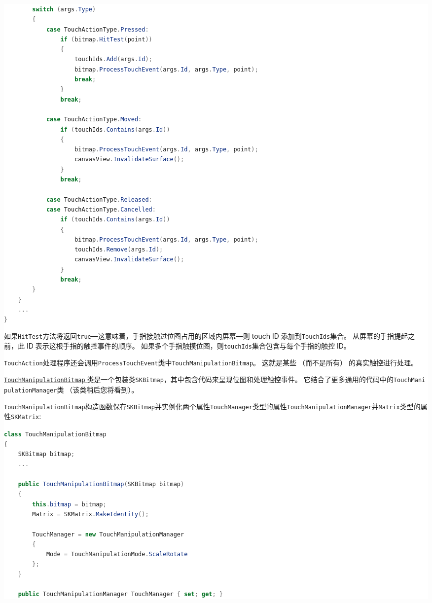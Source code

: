 ```csharp
        switch (args.Type)
        {
            case TouchActionType.Pressed:
                if (bitmap.HitTest(point))
                {
                    touchIds.Add(args.Id);
                    bitmap.ProcessTouchEvent(args.Id, args.Type, point);
                    break;
                }
                break;

            case TouchActionType.Moved:
                if (touchIds.Contains(args.Id))
                {
                    bitmap.ProcessTouchEvent(args.Id, args.Type, point);
                    canvasView.InvalidateSurface();
                }
                break;

            case TouchActionType.Released:
            case TouchActionType.Cancelled:
                if (touchIds.Contains(args.Id))
                {
                    bitmap.ProcessTouchEvent(args.Id, args.Type, point);
                    touchIds.Remove(args.Id);
                    canvasView.InvalidateSurface();
                }
                break;
        }
    }
    ...
}
```

如果`HitTest`方法将返回`true`&mdash;这意味着，手指接触过位图占用的区域内屏幕&mdash;则 touch ID 添加到`TouchIds`集合。 从屏幕的手指提起之前，此 ID 表示这根手指的触控事件的顺序。 如果多个手指触摸位图，则`touchIds`集合包含与每个手指的触控 ID。

`TouchAction`处理程序还会调用`ProcessTouchEvent`类中`TouchManipulationBitmap`。 这就是某些 （而不是所有） 的真实触控进行处理。

[ `TouchManipulationBitmap` ](https://github.com/xamarin/xamarin-forms-samples/blob/master/SkiaSharpForms/Demos/Demos/SkiaSharpFormsDemos/Transforms/TouchManipulationBitmap.cs)类是一个包装类`SKBitmap`，其中包含代码来呈现位图和处理触控事件。 它结合了更多通用的代码中的`TouchManipulationManager`类 （该类稍后您将看到）。

`TouchManipulationBitmap`构造函数保存`SKBitmap`并实例化两个属性`TouchManager`类型的属性`TouchManipulationManager`并`Matrix`类型的属性`SKMatrix`:

```csharp
class TouchManipulationBitmap
{
    SKBitmap bitmap;
    ...

    public TouchManipulationBitmap(SKBitmap bitmap)
    {
        this.bitmap = bitmap;
        Matrix = SKMatrix.MakeIdentity();

        TouchManager = new TouchManipulationManager
        {
            Mode = TouchManipulationMode.ScaleRotate
        };
    }

    public TouchManipulationManager TouchManager { set; get; }

```